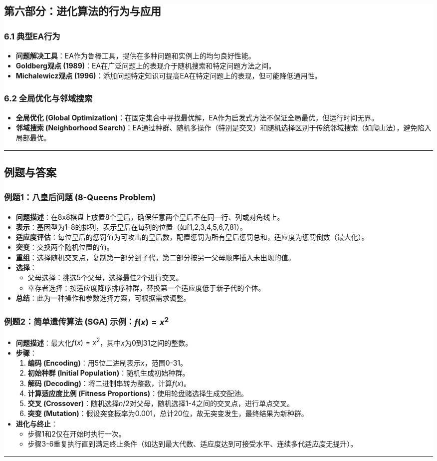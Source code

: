 
## 第六部分：进化算法的行为与应用

### 6.1 典型EA行为
- **问题解决工具**：EA作为鲁棒工具，提供在多种问题和实例上的均匀良好性能。
- **Goldberg观点 (1989)**：EA在广泛问题上的表现介于随机搜索和特定问题方法之间。
- **Michalewicz观点 (1996)**：添加问题特定知识可提高EA在特定问题上的表现，但可能降低通用性。

### 6.2 全局优化与邻域搜索
- **全局优化 (Global Optimization)**：在固定集合中寻找最优解，EA作为启发式方法不保证全局最优，但运行时间无界。
- **邻域搜索 (Neighborhood Search)**：EA通过种群、随机多操作（特别是交叉）和随机选择区别于传统邻域搜索（如爬山法），避免陷入局部最优。

---

## 例题与答案

### 例题1：八皇后问题 (8-Queens Problem)
- **问题描述**：在8x8棋盘上放置8个皇后，确保任意两个皇后不在同一行、列或对角线上。
- **表示**：基因型为1-8的排列，表示皇后在每列的位置（如[1,2,3,4,5,6,7,8]）。
- **适应度评估**：每位皇后的惩罚值为可攻击的皇后数，配置惩罚为所有皇后惩罚总和，适应度为惩罚倒数（最大化）。
- **突变**：交换两个随机位置的值。
- **重组**：选择随机交叉点，复制第一部分到子代，第二部分按另一父母顺序插入未出现的值。
- **选择**：
  - 父母选择：挑选5个父母，选择最佳2个进行交叉。
  - 幸存者选择：按适应度降序排序种群，替换第一个适应度低于新子代的个体。
- **总结**：此为一种操作和参数选择方案，可根据需求调整。

### 例题2：简单遗传算法 (SGA) 示例：$f(x) = x^2$
- **问题描述**：最大化$f(x) = x^2$，其中$x$为0到31之间的整数。
- **步骤**：
  1. **编码 (Encoding)**：用5位二进制表示$x$，范围0-31。
  2. **初始种群 (Initial Population)**：随机生成初始种群。
  3. **解码 (Decoding)**：将二进制串转为整数，计算$f(x)$。
  4. **计算适应度比例 (Fitness Proportions)**：使用轮盘赌选择生成交配池。
  5. **交叉 (Crossover)**：随机选择$n/2$对父母，随机选择1-4之间的交叉点，进行单点交叉。
  6. **突变 (Mutation)**：假设突变概率为0.001，总计20位，故无突变发生，最终结果为新种群。
- **进化与终止**：
  - 步骤1和2仅在开始时执行一次。
  - 步骤3-6重复执行直到满足终止条件（如达到最大代数、适应度达到可接受水平、连续多代适应度无提升）。

---
